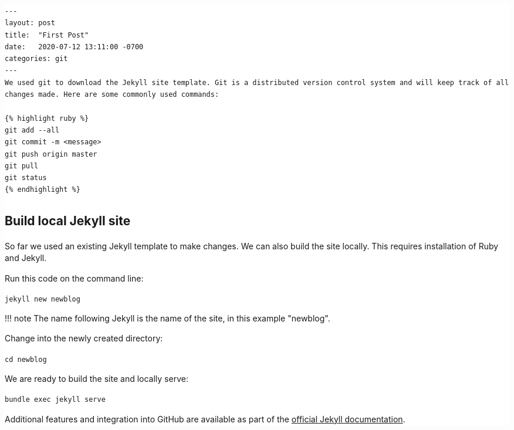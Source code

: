 ```
---
layout: post
title:  "First Post"
date:   2020-07-12 13:11:00 -0700
categories: git
---
We used git to download the Jekyll site template. Git is a distributed version control system and will keep track of all changes made. Here are some commonly used commands:

{% highlight ruby %}
git add --all
git commit -m <message>
git push origin master
git pull
git status
{% endhighlight %}
```

Build local Jekyll site
-------------------------

So far we used an existing Jekyll template to make changes. We can also build the site locally. This requires installation of Ruby and Jekyll.

Run this code on the command line:

```
jekyll new newblog
```

!!! note
    The name following Jekyll is the name of the site, in this example "newblog".

Change into the newly created directory:

```
cd newblog
```

We are ready to build the site and locally serve:

```
bundle exec jekyll serve
```

Additional features and integration into GitHub are available as part of the [official Jekyll documentation](https://jekyllrb.com/docs/).  
